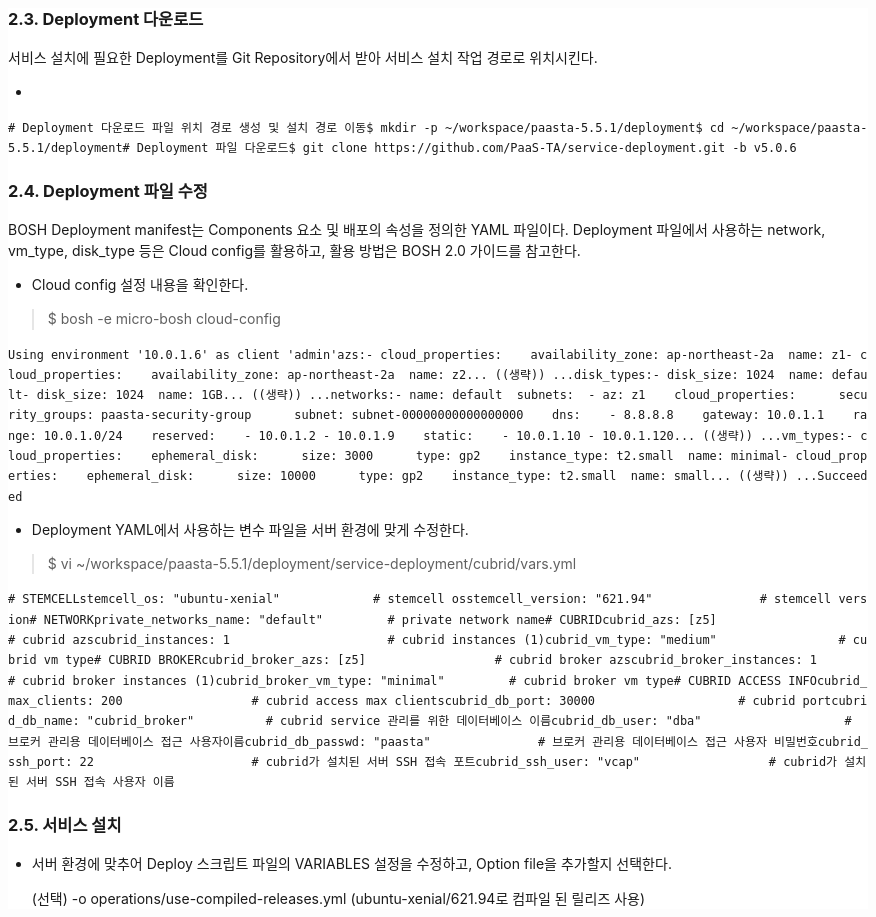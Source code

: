 ### 2.3. Deployment 다운로드 <a id="2-3-deployment"></a>

서비스 설치에 필요한 Deployment를 Git Repository에서 받아 서비스 설치 작업 경로로 위치시킨다.

* 
```text
# Deployment 다운로드 파일 위치 경로 생성 및 설치 경로 이동$ mkdir -p ~/workspace/paasta-5.5.1/deployment$ cd ~/workspace/paasta-5.5.1/deployment​# Deployment 파일 다운로드$ git clone https://github.com/PaaS-TA/service-deployment.git -b v5.0.6
```

### 2.4. Deployment 파일 수정 <a id="2-4-deployment"></a>

BOSH Deployment manifest는 Components 요소 및 배포의 속성을 정의한 YAML 파일이다. Deployment 파일에서 사용하는 network, vm\_type, disk\_type 등은 Cloud config를 활용하고, 활용 방법은 BOSH 2.0 가이드를 참고한다.

* Cloud config 설정 내용을 확인한다.

> $ bosh -e micro-bosh cloud-config

```text
Using environment '10.0.1.6' as client 'admin'​azs:- cloud_properties:    availability_zone: ap-northeast-2a  name: z1- cloud_properties:    availability_zone: ap-northeast-2a  name: z2​... ((생략)) ...​disk_types:- disk_size: 1024  name: default- disk_size: 1024  name: 1GB​... ((생략)) ...​networks:- name: default  subnets:  - az: z1    cloud_properties:      security_groups: paasta-security-group      subnet: subnet-00000000000000000    dns:    - 8.8.8.8    gateway: 10.0.1.1    range: 10.0.1.0/24    reserved:    - 10.0.1.2 - 10.0.1.9    static:    - 10.0.1.10 - 10.0.1.120​... ((생략)) ...​vm_types:- cloud_properties:    ephemeral_disk:      size: 3000      type: gp2    instance_type: t2.small  name: minimal- cloud_properties:    ephemeral_disk:      size: 10000      type: gp2    instance_type: t2.small  name: small​... ((생략)) ...​Succeeded
```

* Deployment YAML에서 사용하는 변수 파일을 서버 환경에 맞게 수정한다.

> $ vi ~/workspace/paasta-5.5.1/deployment/service-deployment/cubrid/vars.yml

```text
# STEMCELLstemcell_os: "ubuntu-xenial"             # stemcell osstemcell_version: "621.94"               # stemcell version​# NETWORKprivate_networks_name: "default"         # private network name​# CUBRIDcubrid_azs: [z5]                         # cubrid azscubrid_instances: 1                      # cubrid instances (1)cubrid_vm_type: "medium"                 # cubrid vm type​# CUBRID BROKERcubrid_broker_azs: [z5]                  # cubrid broker azscubrid_broker_instances: 1               # cubrid broker instances (1)cubrid_broker_vm_type: "minimal"         # cubrid broker vm type​# CUBRID ACCESS INFOcubrid_max_clients: 200                  # cubrid access max clientscubrid_db_port: 30000                    # cubrid portcubrid_db_name: "cubrid_broker"          # cubrid service 관리를 위한 데이터베이스 이름cubrid_db_user: "dba"                    # 브로커 관리용 데이터베이스 접근 사용자이름cubrid_db_passwd: "paasta"               # 브로커 관리용 데이터베이스 접근 사용자 비밀번호cubrid_ssh_port: 22                      # cubrid가 설치된 서버 SSH 접속 포트cubrid_ssh_user: "vcap"                  # cubrid가 설치된 서버 SSH 접속 사용자 이름
```

### 2.5. 서비스 설치 <a id="2-5"></a>

* 서버 환경에 맞추어 Deploy 스크립트 파일의 VARIABLES 설정을 수정하고, Option file을 추가할지 선택한다.

   \(선택\) -o operations/use-compiled-releases.yml \(ubuntu-xenial/621.94로 컴파일 된 릴리즈 사용\)
